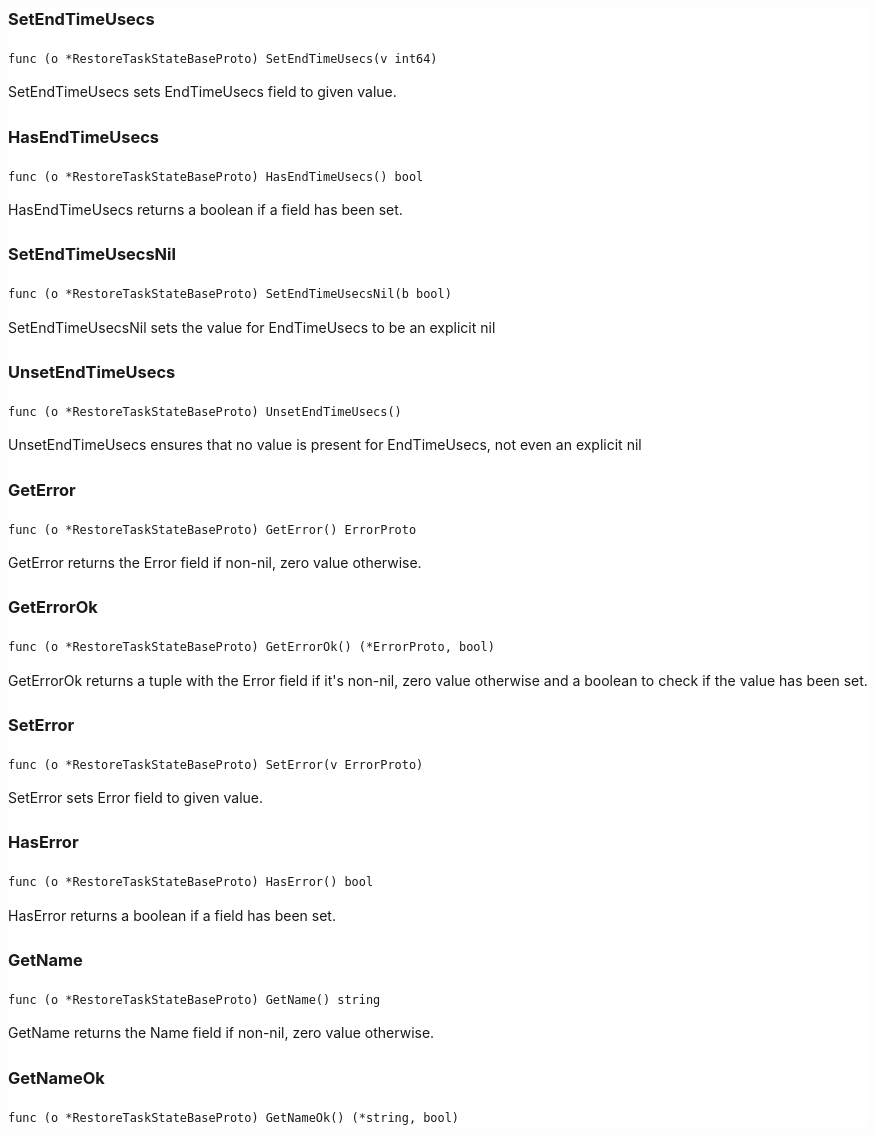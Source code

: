 ### SetEndTimeUsecs

`func (o *RestoreTaskStateBaseProto) SetEndTimeUsecs(v int64)`

SetEndTimeUsecs sets EndTimeUsecs field to given value.

### HasEndTimeUsecs

`func (o *RestoreTaskStateBaseProto) HasEndTimeUsecs() bool`

HasEndTimeUsecs returns a boolean if a field has been set.

### SetEndTimeUsecsNil

`func (o *RestoreTaskStateBaseProto) SetEndTimeUsecsNil(b bool)`

 SetEndTimeUsecsNil sets the value for EndTimeUsecs to be an explicit nil

### UnsetEndTimeUsecs
`func (o *RestoreTaskStateBaseProto) UnsetEndTimeUsecs()`

UnsetEndTimeUsecs ensures that no value is present for EndTimeUsecs, not even an explicit nil
### GetError

`func (o *RestoreTaskStateBaseProto) GetError() ErrorProto`

GetError returns the Error field if non-nil, zero value otherwise.

### GetErrorOk

`func (o *RestoreTaskStateBaseProto) GetErrorOk() (*ErrorProto, bool)`

GetErrorOk returns a tuple with the Error field if it's non-nil, zero value otherwise
and a boolean to check if the value has been set.

### SetError

`func (o *RestoreTaskStateBaseProto) SetError(v ErrorProto)`

SetError sets Error field to given value.

### HasError

`func (o *RestoreTaskStateBaseProto) HasError() bool`

HasError returns a boolean if a field has been set.

### GetName

`func (o *RestoreTaskStateBaseProto) GetName() string`

GetName returns the Name field if non-nil, zero value otherwise.

### GetNameOk

`func (o *RestoreTaskStateBaseProto) GetNameOk() (*string, bool)`
